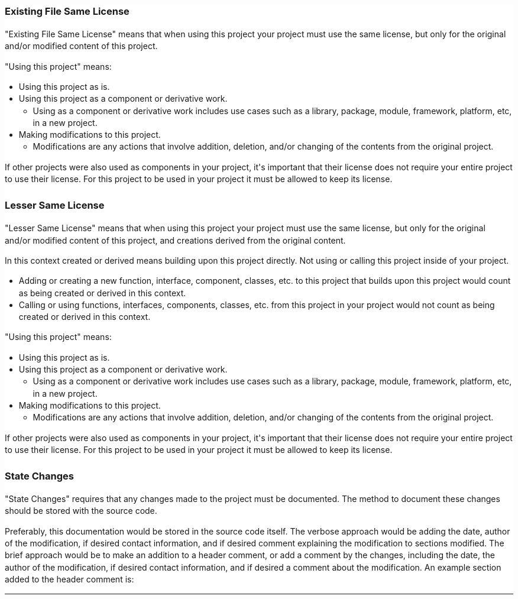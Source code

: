<h3 id="Existing_File_Same_License">Existing File Same License</h3>

"Existing File Same License" means that when using this project your project must use the same license, but only for the original and/or modified content of this project.

"Using this project" means:

- Using this project as is.
- Using this project as a component or derivative work.
  - Using as a component or derivative work includes use cases such as a library, package, module, framework, platform, etc, in a new project.
- Making modifications to this project.
  - Modifications are any actions that involve addition, deletion, and/or changing of the contents from the original project.

If other projects were also used as components in your project, it's important that their license does not require your entire project to use their license. For this project to be used in your project it must be allowed to keep its license.

<h3 id="Lesser_Same_License">Lesser Same License</h3>

"Lesser Same License" means that when using this project your project must use the same license, but only for the original and/or modified content of this project, and creations derived from the original content.

In this context created or derived means building upon this project directly. Not using or calling this project inside of your project.

- Adding or creating a new function, interface, component, classes, etc. to this project that builds upon this project would count as being created or derived in this context.
- Calling or using functions, interfaces, components, classes, etc. from this project in your project would not count as being created or derived in this context.

"Using this project" means:

- Using this project as is.
- Using this project as a component or derivative work.
  - Using as a component or derivative work includes use cases such as a library, package, module, framework, platform, etc, in a new project.
- Making modifications to this project.
  - Modifications are any actions that involve addition, deletion, and/or changing of the contents from the original project.

If other projects were also used as components in your project, it's important that their license does not require your entire project to use their license. For this project to be used in your project it must be allowed to keep its license.

<h3 id="State_Changes">State Changes</h3>

"State Changes" requires that any changes made to the project must be documented. The method to document these changes should be stored with the source code.

Preferably, this documentation would be stored in the source code itself. The verbose approach would be adding the date, author of the modification, if desired contact information, and if desired comment explaining the modification to sections modified. The brief approach would be to make an addition to a header comment, or add a comment by the changes, including the date, the author of the modification, if desired contact information, and if desired a comment about the modification. An example section added to the header comment is:

---